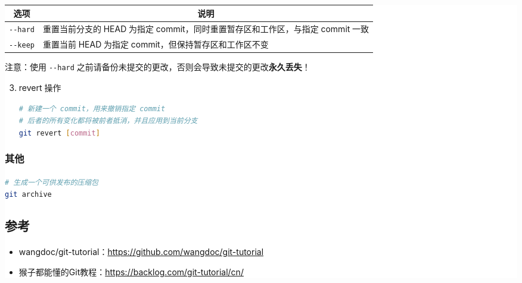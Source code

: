    | 选项 | 说明 |
   | ---- | ---- |
   | `--hard`   | 重置当前分支的 HEAD 为指定 commit，同时重置暂存区和工作区，与指定 commit 一致 |
   | `--keep` | 重置当前 HEAD 为指定 commit，但保持暂存区和工作区不变 |
   
   注意：使用 `--hard` 之前请备份未提交的更改，否则会导致未提交的更改**永久丢失**！
   
3. revert 操作

   ```sh
   # 新建一个 commit，用来撤销指定 commit
   # 后者的所有变化都将被前者抵消，并且应用到当前分支
   git revert [commit]
   ```

### 其他

```sh
# 生成一个可供发布的压缩包
git archive
```

## 参考

- wangdoc/git-tutorial：https://github.com/wangdoc/git-tutorial

- 猴子都能懂的Git教程：https://backlog.com/git-tutorial/cn/
